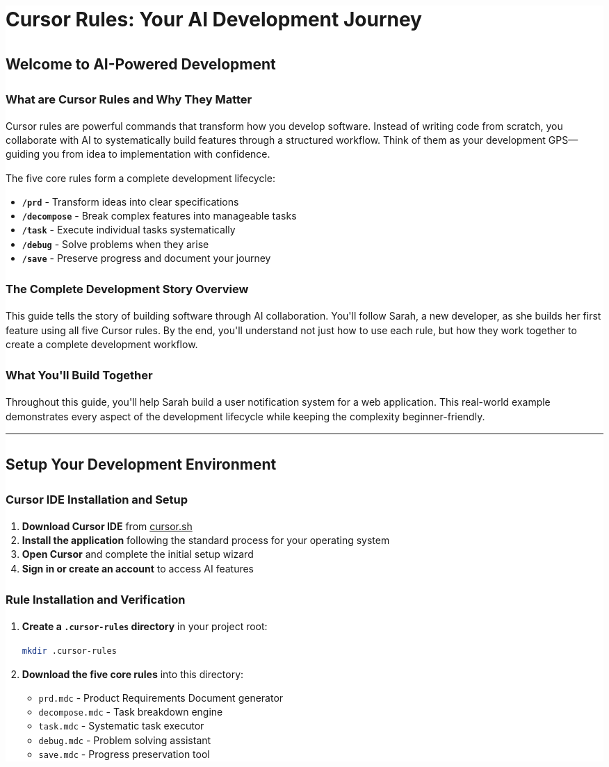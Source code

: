 # Cursor Rules: Your AI Development Journey

## Welcome to AI-Powered Development

### What are Cursor Rules and Why They Matter

Cursor rules are powerful commands that transform how you develop software. Instead of writing code from scratch, you collaborate with AI to systematically build features through a structured workflow. Think of them as your development GPS—guiding you from idea to implementation with confidence.

The five core rules form a complete development lifecycle:
- **`/prd`** - Transform ideas into clear specifications
- **`/decompose`** - Break complex features into manageable tasks
- **`/task`** - Execute individual tasks systematically
- **`/debug`** - Solve problems when they arise
- **`/save`** - Preserve progress and document your journey

### The Complete Development Story Overview

This guide tells the story of building software through AI collaboration. You'll follow Sarah, a new developer, as she builds her first feature using all five Cursor rules. By the end, you'll understand not just how to use each rule, but how they work together to create a complete development workflow.

### What You'll Build Together

Throughout this guide, you'll help Sarah build a user notification system for a web application. This real-world example demonstrates every aspect of the development lifecycle while keeping the complexity beginner-friendly.

---

## Setup Your Development Environment

### Cursor IDE Installation and Setup

1. **Download Cursor IDE** from [cursor.sh](https://cursor.sh)
2. **Install the application** following the standard process for your operating system
3. **Open Cursor** and complete the initial setup wizard
4. **Sign in or create an account** to access AI features

### Rule Installation and Verification

1. **Create a `.cursor-rules` directory** in your project root:
   ```bash
   mkdir .cursor-rules
   ```

2. **Download the five core rules** into this directory:
   - `prd.mdc` - Product Requirements Document generator
   - `decompose.mdc` - Task breakdown engine
   - `task.mdc` - Systematic task executor
   - `debug.mdc` - Problem solving assistant
   - `save.mdc` - Progress preservation tool
